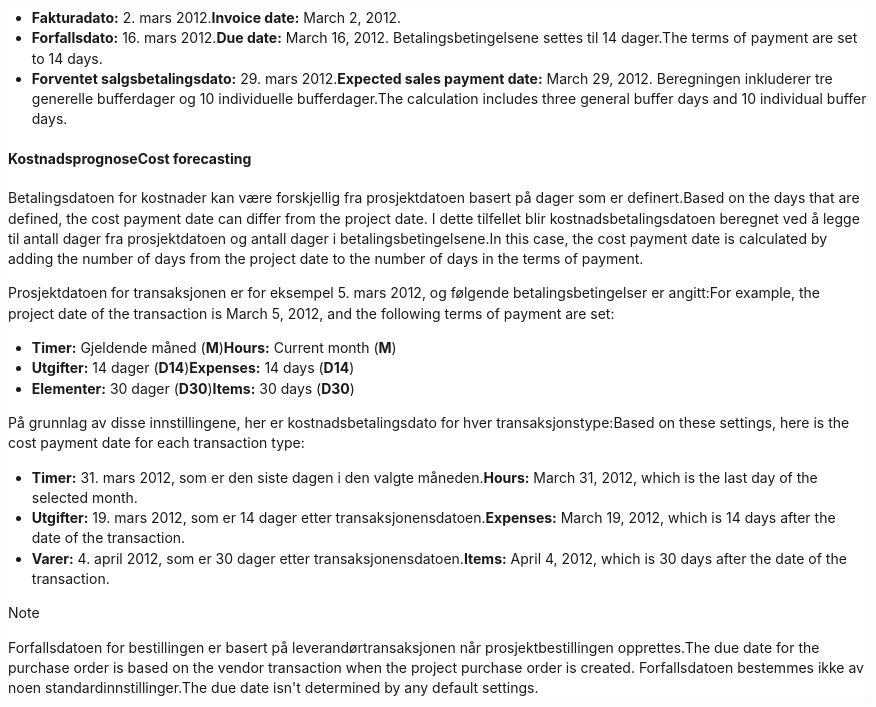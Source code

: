 -   <span data-ttu-id="711d2-395">**Fakturadato:** 2. mars 2012.</span><span class="sxs-lookup"><span data-stu-id="711d2-395">**Invoice date:** March 2, 2012.</span></span>
-   <span data-ttu-id="711d2-396">**Forfallsdato:** 16. mars 2012.</span><span class="sxs-lookup"><span data-stu-id="711d2-396">**Due date:** March 16, 2012.</span></span> <span data-ttu-id="711d2-397">Betalingsbetingelsene settes til 14 dager.</span><span class="sxs-lookup"><span data-stu-id="711d2-397">The terms of payment are set to 14 days.</span></span>
-   <span data-ttu-id="711d2-398">**Forventet salgsbetalingsdato:** 29. mars 2012.</span><span class="sxs-lookup"><span data-stu-id="711d2-398">**Expected sales payment date:** March 29, 2012.</span></span> <span data-ttu-id="711d2-399">Beregningen inkluderer tre generelle bufferdager og 10 individuelle bufferdager.</span><span class="sxs-lookup"><span data-stu-id="711d2-399">The calculation includes three general buffer days and 10 individual buffer days.</span></span>

#### <a name="cost-forecasting"></a><span data-ttu-id="711d2-400">Kostnadsprognose</span><span class="sxs-lookup"><span data-stu-id="711d2-400">Cost forecasting</span></span>

<span data-ttu-id="711d2-401">Betalingsdatoen for kostnader kan være forskjellig fra prosjektdatoen basert på dager som er definert.</span><span class="sxs-lookup"><span data-stu-id="711d2-401">Based on the days that are defined, the cost payment date can differ from the project date.</span></span> <span data-ttu-id="711d2-402">I dette tilfellet blir kostnadsbetalingsdatoen beregnet ved å legge til antall dager fra prosjektdatoen og antall dager i betalingsbetingelsene.</span><span class="sxs-lookup"><span data-stu-id="711d2-402">In this case, the cost payment date is calculated by adding the number of days from the project date to the number of days in the terms of payment.</span></span> 

<span data-ttu-id="711d2-403">Prosjektdatoen for transaksjonen er for eksempel 5. mars 2012, og følgende betalingsbetingelser er angitt:</span><span class="sxs-lookup"><span data-stu-id="711d2-403">For example, the project date of the transaction is March 5, 2012, and the following terms of payment are set:</span></span>

-   <span data-ttu-id="711d2-404">**Timer:** Gjeldende måned (**M**)</span><span class="sxs-lookup"><span data-stu-id="711d2-404">**Hours:** Current month (**M**)</span></span>
-   <span data-ttu-id="711d2-405">**Utgifter:** 14 dager (**D14**)</span><span class="sxs-lookup"><span data-stu-id="711d2-405">**Expenses:** 14 days (**D14**)</span></span>
-   <span data-ttu-id="711d2-406">**Elementer:** 30 dager (**D30**)</span><span class="sxs-lookup"><span data-stu-id="711d2-406">**Items:** 30 days (**D30**)</span></span>

<span data-ttu-id="711d2-407">På grunnlag av disse innstillingene, her er kostnadsbetalingsdato for hver transaksjonstype:</span><span class="sxs-lookup"><span data-stu-id="711d2-407">Based on these settings, here is the cost payment date for each transaction type:</span></span>

-   <span data-ttu-id="711d2-408">**Timer:** 31. mars 2012, som er den siste dagen i den valgte måneden.</span><span class="sxs-lookup"><span data-stu-id="711d2-408">**Hours:** March 31, 2012, which is the last day of the selected month.</span></span>
-   <span data-ttu-id="711d2-409">**Utgifter:** 19. mars 2012, som er 14 dager etter transaksjonensdatoen.</span><span class="sxs-lookup"><span data-stu-id="711d2-409">**Expenses:** March 19, 2012, which is 14 days after the date of the transaction.</span></span>
-   <span data-ttu-id="711d2-410">**Varer:** 4. april 2012, som er 30 dager etter transaksjonensdatoen.</span><span class="sxs-lookup"><span data-stu-id="711d2-410">**Items:** April 4, 2012, which is 30 days after the date of the transaction.</span></span>

> [!NOTE] 
> <span data-ttu-id="711d2-411">Forfallsdatoen for bestillingen er basert på leverandørtransaksjonen når prosjektbestillingen opprettes.</span><span class="sxs-lookup"><span data-stu-id="711d2-411">The due date for the purchase order is based on the vendor transaction when the project purchase order is created.</span></span> <span data-ttu-id="711d2-412">Forfallsdatoen bestemmes ikke av noen standardinnstillinger.</span><span class="sxs-lookup"><span data-stu-id="711d2-412">The due date isn't determined by any default settings.</span></span> 
